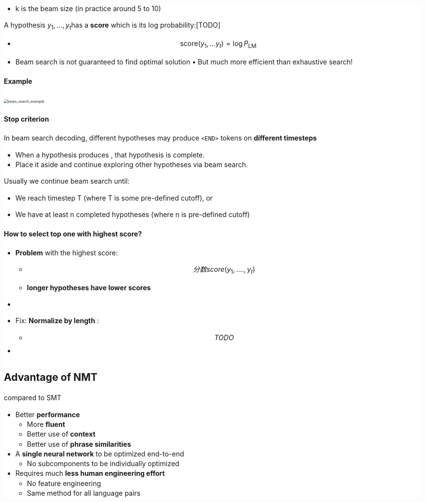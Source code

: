 - k is the beam size (in practice around 5 to 10)

A hypothesis $y_1, ..., y_t$​​ has a **score** which is its log probability:[TODO]

- $$
  \text{score}(y_1, ...y_t) = \log P_{\text{LM}}
  $$

  

- Beam search is not guaranteed to find optimal solution • But much more efficient than exhaustive search!

#### Example

<img src="/Users/Wei/Documents/NLP/NLP/seq2seq/beam_search_example.png" alt="beam_search_example" style="zoom:50%;" />



#### Stop criterion

In beam search decoding, different hypotheses may produce `<END>`  tokens on **different timesteps** 

-  When a hypothesis produces , that hypothesis is complete.
- Place it aside and continue exploring other hypotheses via beam search.

Usually we continue beam search until: 

- We reach timestep T (where T is some pre-defined cutoff), or

- We have at least n completed hypotheses (where n is pre-defined cutoff)



#### How to select top one with highest score?

- **Problem** with the highest score:

  - $$
    分数 score(y_1,....,y_t)
    $$

  -  **longer hypotheses have lower scores**

  

- 

- Fix: **Normalize by length** :

  - $$
    TODO
    $$

- 

## Advantage of NMT 

compared to SMT

- Better **performance**
  - More **fluent**
  - Better use of **context**
  - Better use of **phrase similarities**
- A **single neural network** to be optimized end-to-end 
  - No subcomponents to be individually optimized
- Requires much **less human engineering effort**
  - No feature engineering
  - Same method for all language pairs
